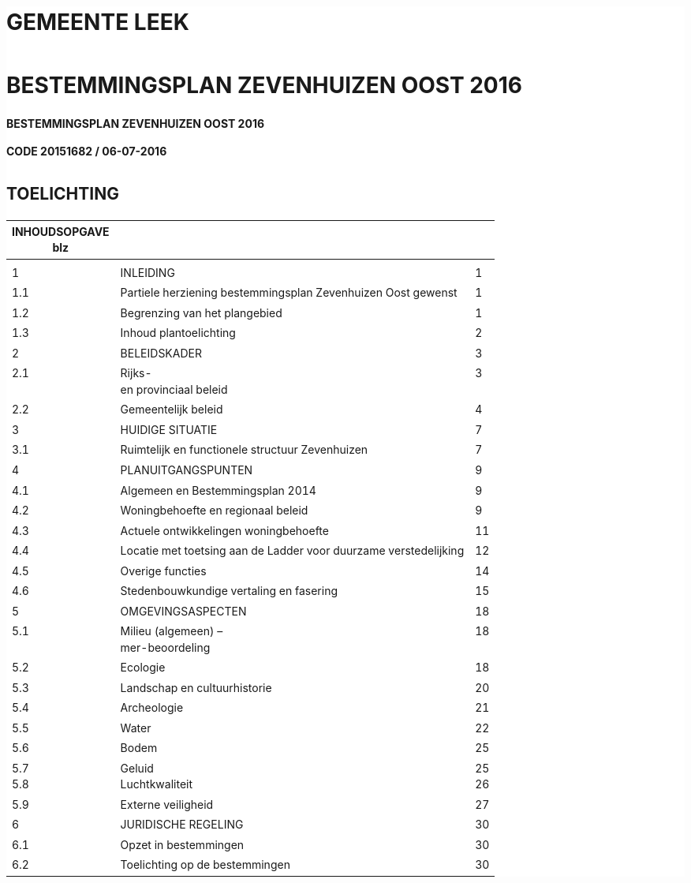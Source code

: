 # **GEMEENTE LEEK**

# **BESTEMMINGSPLAN ZEVENHUIZEN OOST 2016**

**BESTEMMINGSPLAN ZEVENHUIZEN OOST 2016**

**CODE 20151682 / 06-07-2016**

## **TOELICHTING**

| INHOUDSOPGAVE<br>blz |                                                                  |          |
|----------------------|------------------------------------------------------------------|----------|
|                      |                                                                  |          |
| 1                    | INLEIDING                                                        | 1        |
| 1.1                  | Partiele herziening bestemmingsplan Zevenhuizen Oost gewenst     | 1        |
| 1.2                  | Begrenzing van het plangebied                                    | 1        |
| 1.3                  | Inhoud plantoelichting                                           | 2        |
| 2                    | BELEIDSKADER                                                     | 3        |
| 2.1                  | Rijks-<br>en provinciaal beleid                                  | 3        |
| 2.2                  | Gemeentelijk beleid                                              | 4        |
| 3                    | HUIDIGE SITUATIE                                                 | 7        |
| 3.1                  | Ruimtelijk en functionele structuur Zevenhuizen                  | 7        |
| 4                    | PLANUITGANGSPUNTEN                                               | 9        |
| 4.1                  | Algemeen en Bestemmingsplan 2014                                 | 9        |
| 4.2                  | Woningbehoefte en regionaal beleid                               | 9        |
| 4.3                  | Actuele ontwikkelingen woningbehoefte                            | 11       |
| 4.4                  | Locatie met toetsing aan de Ladder voor duurzame verstedelijking | 12       |
| 4.5                  | Overige functies                                                 | 14       |
| 4.6                  | Stedenbouwkundige vertaling en fasering                          | 15       |
| 5                    | OMGEVINGSASPECTEN                                                | 18       |
| 5.1                  | Milieu (algemeen) –<br>mer-beoordeling                           | 18       |
| 5.2                  | Ecologie                                                         | 18       |
| 5.3                  | Landschap en cultuurhistorie                                     | 20       |
| 5.4                  | Archeologie                                                      | 21       |
| 5.5                  | Water                                                            | 22       |
| 5.6                  | Bodem                                                            | 25       |
| 5.7<br>5.8           | Geluid<br>Luchtkwaliteit                                         | 25<br>26 |
| 5.9                  | Externe veiligheid                                               | 27       |
| 6                    | JURIDISCHE REGELING                                              | 30       |
| 6.1                  | Opzet in bestemmingen                                            | 30       |
| 6.2                  | Toelichting op de bestemmingen                                   | 30       |